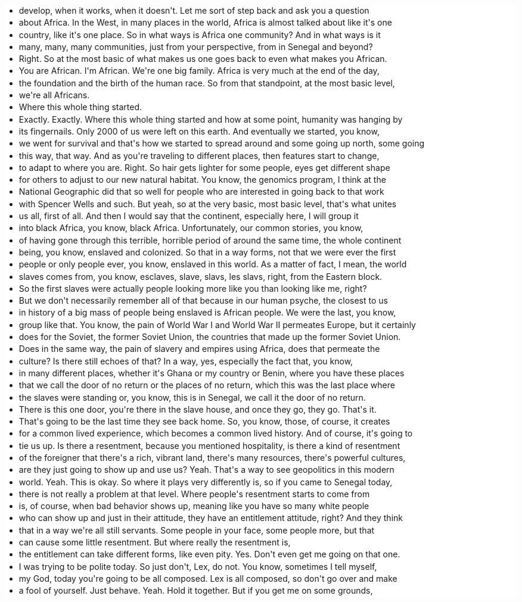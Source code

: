 *  develop, when it works, when it doesn't. Let me sort of step back and ask you a question
*  about Africa. In the West, in many places in the world, Africa is almost talked about like it's one
*  country, like it's one place. So in what ways is Africa one community? And in what ways is it
*  many, many, many communities, just from your perspective, from in Senegal and beyond?
*  Right. So at the most basic of what makes us one goes back to even what makes you African.
*  You are African. I'm African. We're one big family. Africa is very much at the end of the day,
*  the foundation and the birth of the human race. So from that standpoint, at the most basic level,
*  we're all Africans.
*  Where this whole thing started.
*  Exactly. Exactly. Where this whole thing started and how at some point, humanity was hanging by
*  its fingernails. Only 2000 of us were left on this earth. And eventually we started, you know,
*  we went for survival and that's how we started to spread around and some going up north, some going
*  this way, that way. And as you're traveling to different places, then features start to change,
*  to adapt to where you are. Right. So hair gets lighter for some people, eyes get different shape
*  for others to adjust to our new natural habitat. You know, the genomics program, I think at the
*  National Geographic did that so well for people who are interested in going back to that work
*  with Spencer Wells and such. But yeah, so at the very basic, most basic level, that's what unites
*  us all, first of all. And then I would say that the continent, especially here, I will group it
*  into black Africa, you know, black Africa. Unfortunately, our common stories, you know,
*  of having gone through this terrible, horrible period of around the same time, the whole continent
*  being, you know, enslaved and colonized. So that in a way forms, not that we were ever the first
*  people or only people ever, you know, enslaved in this world. As a matter of fact, I mean, the world
*  slaves comes from, you know, esclaves, slave, slavs, les slavs, right, from the Eastern block.
*  So the first slaves were actually people looking more like you than looking like me, right?
*  But we don't necessarily remember all of that because in our human psyche, the closest to us
*  in history of a big mass of people being enslaved is African people. We were the last, you know,
*  group like that. You know, the pain of World War I and World War II permeates Europe, but it certainly
*  does for the Soviet, the former Soviet Union, the countries that made up the former Soviet Union.
*  Does in the same way, the pain of slavery and empires using Africa, does that permeate the
*  culture? Is there still echoes of that? In a way, yes, especially the fact that, you know,
*  in many different places, whether it's Ghana or my country or Benin, where you have these places
*  that we call the door of no return or the places of no return, which this was the last place where
*  the slaves were standing or, you know, this is in Senegal, we call it the door of no return.
*  There is this one door, you're there in the slave house, and once they go, they go. That's it.
*  That's going to be the last time they see back home. So, you know, those, of course, it creates
*  for a common lived experience, which becomes a common lived history. And of course, it's going to
*  tie us up. Is there a resentment, because you mentioned hospitality, is there a kind of resentment
*  of the foreigner that there's a rich, vibrant land, there's many resources, there's powerful cultures,
*  are they just going to show up and use us? Yeah. That's a way to see geopolitics in this modern
*  world. Yeah. This is okay. So where it plays very differently is, so if you came to Senegal today,
*  there is not really a problem at that level. Where people's resentment starts to come from
*  is, of course, when bad behavior shows up, meaning like you have so many white people
*  who can show up and just in their attitude, they have an entitlement attitude, right? And they think
*  that in a way we're all still servants. Some people in your face, some people more, but that
*  can cause some little resentment. But where really the resentment is,
*  the entitlement can take different forms, like even pity. Yes. Don't even get me going on that one.
*  I was trying to be polite today. So just don't, Lex, do not. You know, sometimes I tell myself,
*  my God, today you're going to be all composed. Lex is all composed, so don't go over and make
*  a fool of yourself. Just behave. Yeah. Hold it together. But if you get me on some grounds,